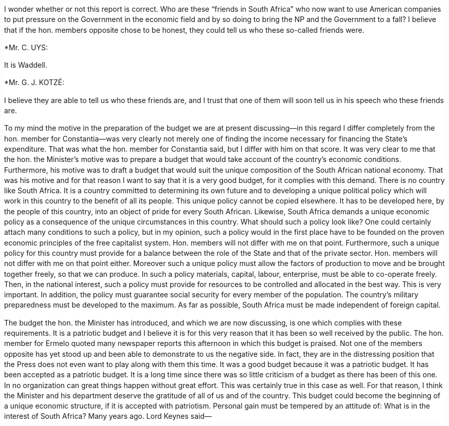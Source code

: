 <p>I wonder whether or not this report is correct. Who are these &#x201C;friends in South Africa&#x201D; who now want to use American companies to put pressure on the Government in the economic field and by so doing to bring the NP and the Government to a fall? I believe that if the hon. members opposite chose to be honest, they could tell us who these so-called friends were.</p>

</speech>

<speech by="#uys">

<from>*Mr. <person refersTo="hansard_za">C. UYS</person>:</from>

<p>It is Waddell.</p>

</speech>

<speech by="#kotzé">

<from>*Mr. <person refersTo="hansard_za">G. J. KOTZÉ</person>:</from>

<p>I believe they are able to tell us who these friends are, and I trust that one of them will soon tell us in his speech who these friends are.</p>

<p>To my mind the motive in the preparation of the budget we are at present discussing&#x2014;in this regard I differ completely from the hon. member for Constantia&#x2014;was very clearly not merely one of finding the income necessary for financing the State&#x2019;s expenditure. That was what the hon. member for Constantia said, but I differ with him on that score. It was very clear to me that the hon. the Minister&#x2019;s motive was to prepare a budget that would take account of the country&#x2019;s economic conditions. Furthermore, his motive was to draft a budget that would suit the unique composition of the South African national economy. That was his motive and for that reason I want to say that it is a very good budget, for it complies with this demand. There is no country like South Africa. It is a country committed to determining its own future and to developing a unique political policy which will work in this country to the benefit of all its people. This unique policy cannot be copied elsewhere. It has to be developed here, by the people of this country, into an object of pride for every South African. Likewise, South Africa demands a unique economic policy as a consequence of the unique circumstances in this country. What should such a policy look like? One could certainly attach many conditions to such a policy, but in my opinion, such a policy would in the first place have to be founded on the proven economic principles of the free capitalist system. Hon. members will not differ with me on that point. Furthermore, such a unique policy for this country must provide for a balance between the role of the State and that of the private sector. Hon. members will not differ with me on that point either. Moreover such a unique policy must allow the factors of production to move and be brought together freely, so that we can produce. In such a policy materials, capital, labour, enterprise, must be able to co-operate freely. Then, in the national interest, such a policy must provide for resources to be controlled and allocated in the best way. This is very important. In addition, the policy must guarantee social security for every member of the population. The country&#x2019;s military preparedness must be developed to the maximum. As far as possible, South Africa must be made independent of foreign capital.</p>

<p>The budget the hon. the Minister has introduced, and which we are now discussing, is one which complies with these requirements. It is a patriotic budget and I believe it is for this very reason that it has been so well received by the public. The hon. member for Ermelo quoted many newspaper reports this afternoon in which this budget is praised. Not <span class="col_5031-5032" refersTo="page_1109"/>one of the members opposite has yet stood up and been able to demonstrate to us the negative side. In fact, they are in the distressing position that the Press does not even want to play along with them this time. It was a good budget because it was a patriotic budget. It has been accepted as a patriotic budget. It is a long time since there was so little criticism of a budget as there has been of this one. In no organization can great things happen without great effort. This was certainly true in this case as well. For that reason, I think the Minister and his department deserve the gratitude of all of us and of the country. This budget could become the beginning of a unique economic structure, if it is accepted with patriotism. Personal gain must be tempered by an attitude of: What is in the interest of South Africa? Many years ago. Lord Keynes said&#x2014;</p>
